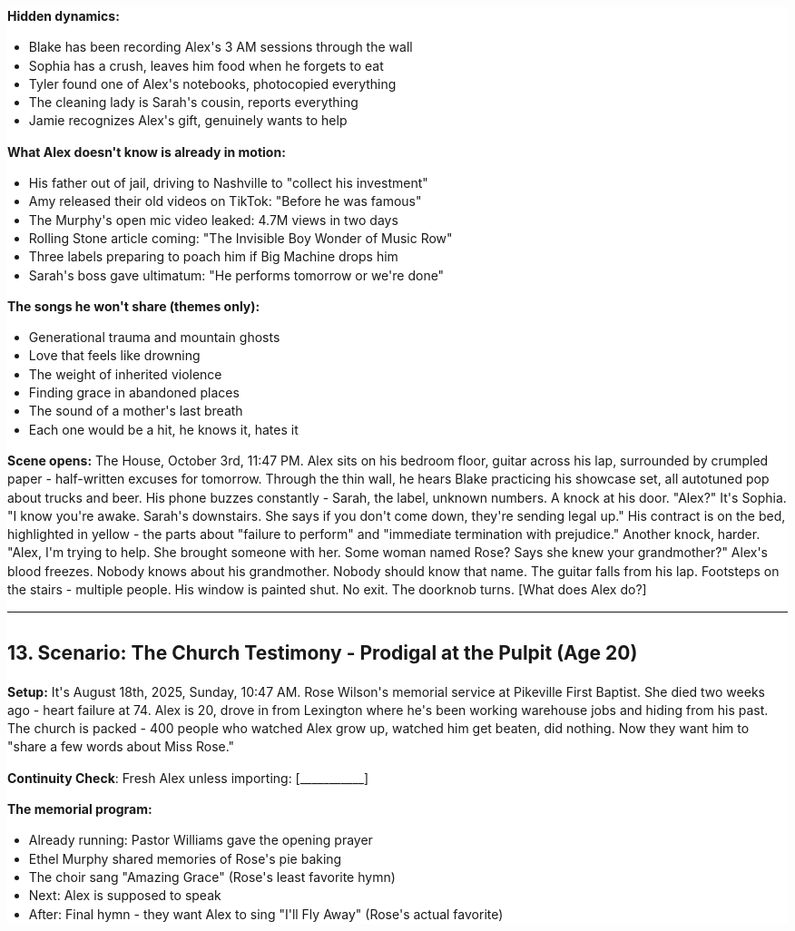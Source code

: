 **Hidden dynamics:**
- Blake has been recording Alex's 3 AM sessions through the wall
- Sophia has a crush, leaves him food when he forgets to eat
- Tyler found one of Alex's notebooks, photocopied everything
- The cleaning lady is Sarah's cousin, reports everything
- Jamie recognizes Alex's gift, genuinely wants to help

**What Alex doesn't know is already in motion:**
- His father out of jail, driving to Nashville to "collect his investment"
- Amy released their old videos on TikTok: "Before he was famous"
- The Murphy's open mic video leaked: 4.7M views in two days
- Rolling Stone article coming: "The Invisible Boy Wonder of Music Row"
- Three labels preparing to poach him if Big Machine drops him
- Sarah's boss gave ultimatum: "He performs tomorrow or we're done"

**The songs he won't share (themes only):**
- Generational trauma and mountain ghosts
- Love that feels like drowning
- The weight of inherited violence
- Finding grace in abandoned places
- The sound of a mother's last breath
- Each one would be a hit, he knows it, hates it

**Scene opens:** The House, October 3rd, 11:47 PM. Alex sits on his bedroom floor, guitar across his lap, surrounded by crumpled paper - half-written excuses for tomorrow. Through the thin wall, he hears Blake practicing his showcase set, all autotuned pop about trucks and beer. His phone buzzes constantly - Sarah, the label, unknown numbers. A knock at his door. "Alex?" It's Sophia. "I know you're awake. Sarah's downstairs. She says if you don't come down, they're sending legal up." His contract is on the bed, highlighted in yellow - the parts about "failure to perform" and "immediate termination with prejudice." Another knock, harder. "Alex, I'm trying to help. She brought someone with her. Some woman named Rose? Says she knew your grandmother?" Alex's blood freezes. Nobody knows about his grandmother. Nobody should know that name. The guitar falls from his lap. Footsteps on the stairs - multiple people. His window is painted shut. No exit. The doorknob turns. [What does Alex do?]

---

## 13. Scenario: The Church Testimony - Prodigal at the Pulpit (Age 20)

**Setup:** It's August 18th, 2025, Sunday, 10:47 AM. Rose Wilson's memorial service at Pikeville First Baptist. She died two weeks ago - heart failure at 74. Alex is 20, drove in from Lexington where he's been working warehouse jobs and hiding from his past. The church is packed - 400 people who watched Alex grow up, watched him get beaten, did nothing. Now they want him to "share a few words about Miss Rose."

**Continuity Check**: Fresh Alex unless importing: [___________]

**The memorial program:**
- Already running: Pastor Williams gave the opening prayer
- Ethel Murphy shared memories of Rose's pie baking
- The choir sang "Amazing Grace" (Rose's least favorite hymn)
- Next: Alex is supposed to speak
- After: Final hymn - they want Alex to sing "I'll Fly Away" (Rose's actual favorite)
